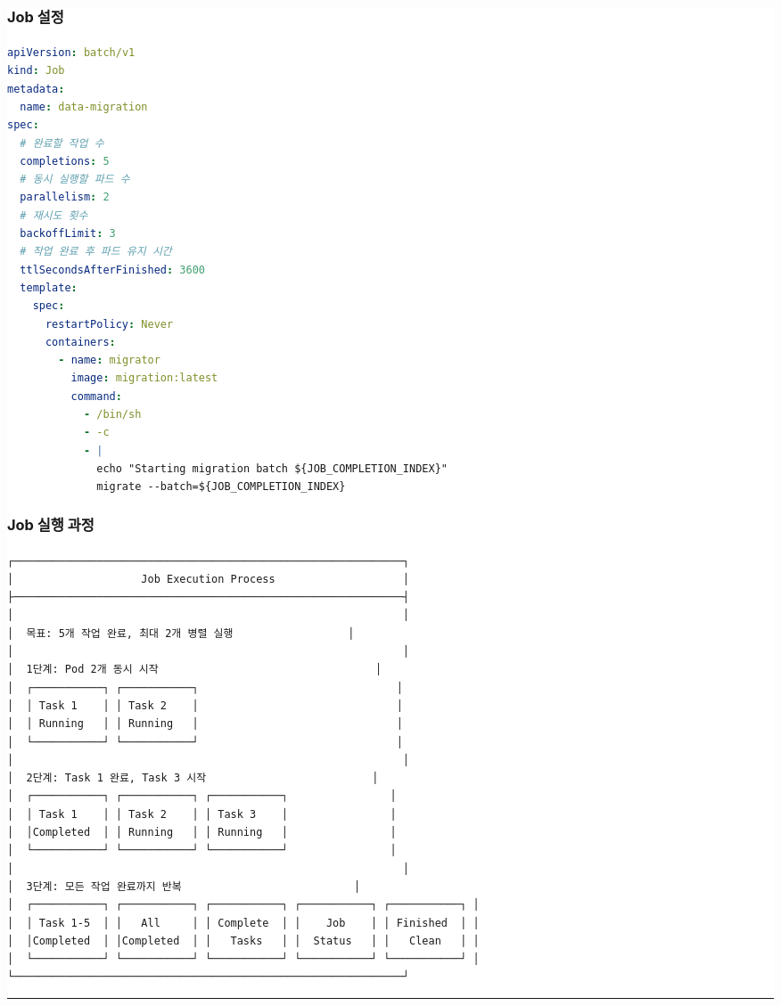 ### Job 설정

```yaml
apiVersion: batch/v1
kind: Job
metadata:
  name: data-migration
spec:
  # 완료할 작업 수
  completions: 5
  # 동시 실행할 파드 수
  parallelism: 2
  # 재시도 횟수
  backoffLimit: 3
  # 작업 완료 후 파드 유지 시간
  ttlSecondsAfterFinished: 3600
  template:
    spec:
      restartPolicy: Never
      containers:
        - name: migrator
          image: migration:latest
          command:
            - /bin/sh
            - -c
            - |
              echo "Starting migration batch ${JOB_COMPLETION_INDEX}"
              migrate --batch=${JOB_COMPLETION_INDEX}
```

### Job 실행 과정

```
┌─────────────────────────────────────────────────────────────┐
│                    Job Execution Process                    │
├─────────────────────────────────────────────────────────────┤
│                                                             │
│  목표: 5개 작업 완료, 최대 2개 병렬 실행                  │
│                                                             │
│  1단계: Pod 2개 동시 시작                                  │
│  ┌───────────┐ ┌───────────┐                               │
│  │ Task 1    │ │ Task 2    │                               │
│  │ Running   │ │ Running   │                               │
│  └───────────┘ └───────────┘                               │
│                                                             │
│  2단계: Task 1 완료, Task 3 시작                          │
│  ┌───────────┐ ┌───────────┐ ┌───────────┐                │
│  │ Task 1    │ │ Task 2    │ │ Task 3    │                │
│  │Completed  │ │ Running   │ │ Running   │                │
│  └───────────┘ └───────────┘ └───────────┘                │
│                                                             │
│  3단계: 모든 작업 완료까지 반복                           │
│  ┌───────────┐ ┌───────────┐ ┌───────────┐ ┌───────────┐ ┌───────────┐ │
│  │ Task 1-5  │ │   All     │ │ Complete  │ │    Job    │ │ Finished  │ │
│  │Completed  │ │Completed  │ │   Tasks   │ │  Status   │ │   Clean   │ │
│  └───────────┘ └───────────┘ └───────────┘ └───────────┘ └───────────┘ │
└─────────────────────────────────────────────────────────────┘
```

---